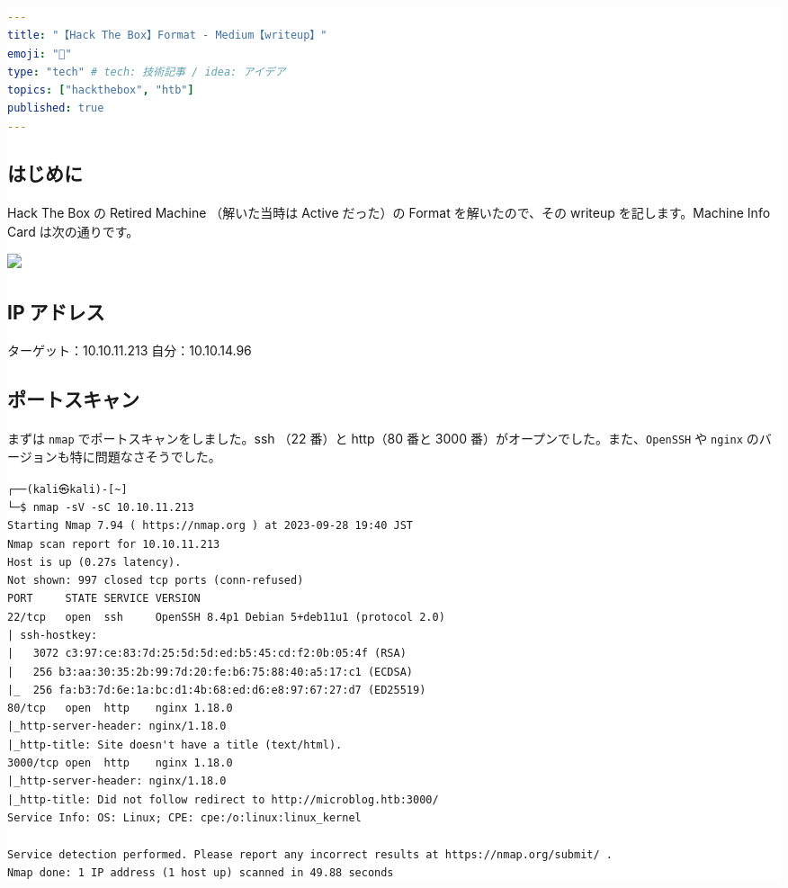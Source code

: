 ```yaml
---
title: "【Hack The Box】Format - Medium【writeup】"
emoji: "🐙"
type: "tech" # tech: 技術記事 / idea: アイデア
topics: ["hackthebox", "htb"]
published: true
---
```


## はじめに

Hack The Box の Retired Machine （解いた当時は Active だった）の Format を解いたので、その writeup を記します。Machine Info Card は次の通りです。

![](https://storage.googleapis.com/zenn-user-upload/b353d53c8ba8-20231001.png)

## IP アドレス

ターゲット：10.10.11.213
自分：10.10.14.96

## ポートスキャン

まずは `nmap` でポートスキャンをしました。ssh （22 番）と http（80 番と 3000 番）がオープンでした。また、`OpenSSH` や `nginx` のバージョンも特に問題なさそうでした。

```
┌──(kali㉿kali)-[~]
└─$ nmap -sV -sC 10.10.11.213
Starting Nmap 7.94 ( https://nmap.org ) at 2023-09-28 19:40 JST
Nmap scan report for 10.10.11.213
Host is up (0.27s latency).
Not shown: 997 closed tcp ports (conn-refused)
PORT     STATE SERVICE VERSION
22/tcp   open  ssh     OpenSSH 8.4p1 Debian 5+deb11u1 (protocol 2.0)
| ssh-hostkey:
|   3072 c3:97:ce:83:7d:25:5d:5d:ed:b5:45:cd:f2:0b:05:4f (RSA)
|   256 b3:aa:30:35:2b:99:7d:20:fe:b6:75:88:40:a5:17:c1 (ECDSA)
|_  256 fa:b3:7d:6e:1a:bc:d1:4b:68:ed:d6:e8:97:67:27:d7 (ED25519)
80/tcp   open  http    nginx 1.18.0
|_http-server-header: nginx/1.18.0
|_http-title: Site doesn't have a title (text/html).
3000/tcp open  http    nginx 1.18.0
|_http-server-header: nginx/1.18.0
|_http-title: Did not follow redirect to http://microblog.htb:3000/
Service Info: OS: Linux; CPE: cpe:/o:linux:linux_kernel

Service detection performed. Please report any incorrect results at https://nmap.org/submit/ .
Nmap done: 1 IP address (1 host up) scanned in 49.88 seconds
```
